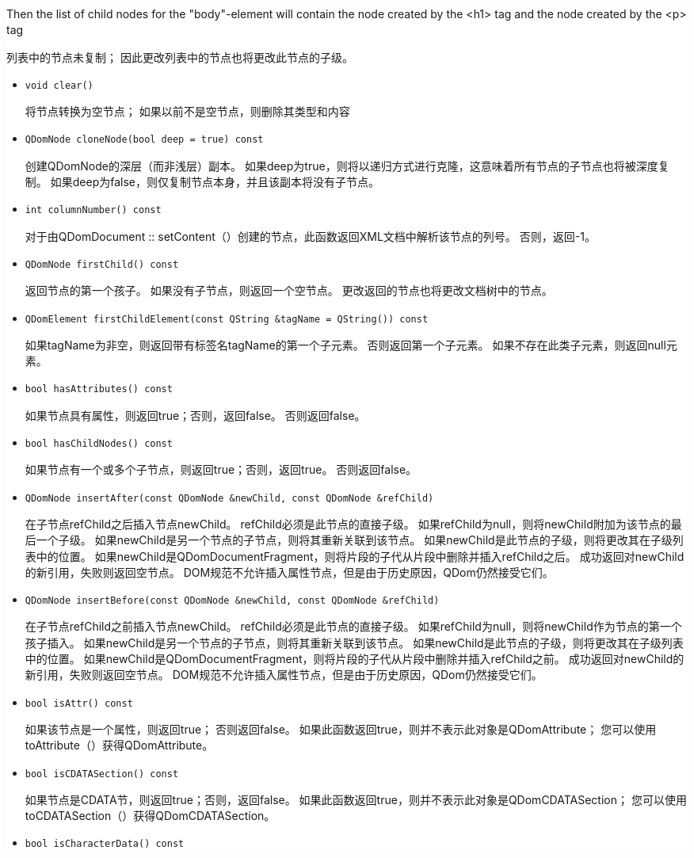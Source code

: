   Then the list of child nodes for the "body"-element will contain the node created by the &lt;h1&gt; tag and the node created by the &lt;p&gt; tag

  列表中的节点未复制； 因此更改列表中的节点也将更改此节点的子级。

- `void clear()`

  将节点转换为空节点； 如果以前不是空节点，则删除其类型和内容

- `QDomNode cloneNode(bool deep = true) const`

  创建QDomNode的深层（而非浅层）副本。
  如果deep为true，则将以递归方式进行克隆，这意味着所有节点的子节点也将被深度复制。 如果deep为false，则仅复制节点本身，并且该副本将没有子节点。

- `int columnNumber() const`

  对于由QDomDocument :: setContent（）创建的节点，此函数返回XML文档中解析该节点的列号。 否则，返回-1。

- `QDomNode firstChild() const`

  返回节点的第一个孩子。 如果没有子节点，则返回一个空节点。 更改返回的节点也将更改文档树中的节点。

- `QDomElement firstChildElement(const QString &tagName = QString()) const`

  如果tagName为非空，则返回带有标签名tagName的第一个子元素。 否则返回第一个子元素。 如果不存在此类子元素，则返回null元素。

- `bool hasAttributes() const`

  如果节点具有属性，则返回true；否则，返回false。 否则返回false。

- `bool hasChildNodes() const`

  如果节点有一个或多个子节点，则返回true；否则，返回true。 否则返回false。

- `QDomNode insertAfter(const QDomNode &newChild, const QDomNode &refChild)`

  在子节点refChild之后插入节点newChild。 refChild必须是此节点的直接子级。 如果refChild为null，则将newChild附加为该节点的最后一个子级。
  如果newChild是另一个节点的子节点，则将其重新关联到该节点。 如果newChild是此节点的子级，则将更改其在子级列表中的位置。
  如果newChild是QDomDocumentFragment，则将片段的子代从片段中删除并插入refChild之后。
  成功返回对newChild的新引用，失败则返回空节点。
  DOM规范不允许插入属性节点，但是由于历史原因，QDom仍然接受它们。

- `QDomNode insertBefore(const QDomNode &newChild, const QDomNode &refChild)`

  在子节点refChild之前插入节点newChild。 refChild必须是此节点的直接子级。 如果refChild为null，则将newChild作为节点的第一个孩子插入。
  如果newChild是另一个节点的子节点，则将其重新关联到该节点。 如果newChild是此节点的子级，则将更改其在子级列表中的位置。
  如果newChild是QDomDocumentFragment，则将片段的子代从片段中删除并插入refChild之前。
  成功返回对newChild的新引用，失败则返回空节点。
  DOM规范不允许插入属性节点，但是由于历史原因，QDom仍然接受它们。

- `bool isAttr() const`

  如果该节点是一个属性，则返回true； 否则返回false。
  如果此函数返回true，则并不表示此对象是QDomAttribute； 您可以使用toAttribute（）获得QDomAttribute。

- `bool isCDATASection() const`

  如果节点是CDATA节，则返回true；否则，返回false。 
  如果此函数返回true，则并不表示此对象是QDomCDATASection； 您可以使用toCDATASection（）获得QDomCDATASection。

- `bool isCharacterData() const`
